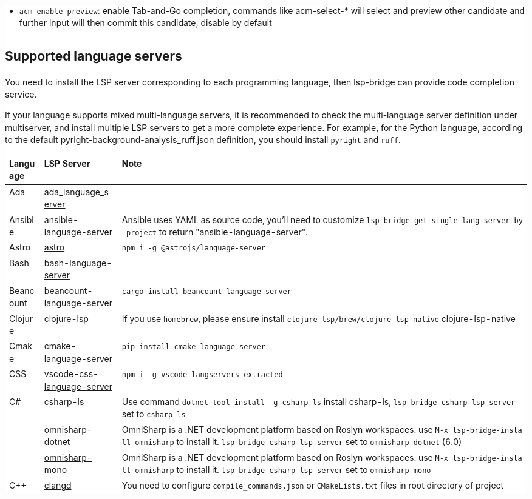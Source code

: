 - `acm-enable-preview`: enable Tab-and-Go completion, commands like acm-select-* will select and preview other candidate and further input will then commit this candidate, disable by default

## Supported language servers

You need to install the LSP server corresponding to each programming language, then lsp-bridge can provide code completion service.

If your language supports mixed multi-language servers, it is recommended to check the multi-language server definition under [multiserver](https://github.com/manateelazycat/lsp-bridge/tree/master/multiserver), and install multiple LSP servers to get a more complete experience. For example, for the Python language, according to the default [pyright-background-analysis_ruff.json](https://github.com/manateelazycat/lsp-bridge/tree/master/multiserver/pyright-background-analysis_ruff.json) definition, you should install `pyright` and `ruff`.

| Language    | LSP Server                                                                                         | Note                                                                                                                                                                                                                                                                |
|:------------|:---------------------------------------------------------------------------------------------------|:--------------------------------------------------------------------------------------------------------------------------------------------------------------------------------------------------------------------------------------------------------------------|
| Ada         | [ada_language_server](https://github.com/AdaCore/ada_language_server)                      |                                                                 |
| Ansible     | [ansible-language-server](https://github.com/ansible/ansible-language-server)                      | Ansible uses YAML as source code, you’ll need to customize `lsp-bridge-get-single-lang-server-by-project` to return "ansible-language-server".                                                                                                                      |
| Astro       | [astro](https://github.com/withastro/language-tools/tree/main/packages/language-server)            | `npm i -g @astrojs/language-server`                                                                                                                                                                                                                                 |
| Bash        | [bash-language-server](https://github.com/bash-lsp/bash-language-server)                           |                                                                                                                                                                                                                                                                     |
| Beancount   | [beancount-language-server](https://github.com/polarmutex/beancount-language-server)               | `cargo install beancount-language-server`                                                                                                                                                                                                                             |
| Clojure     | [clojure-lsp](https://github.com/clojure-lsp/clojure-lsp)                                          | If you use `homebrew`, please ensure install `clojure-lsp/brew/clojure-lsp-native` [clojure-lsp-native](https://clojure-lsp.io/installation/#homebrew-macos-and-linux)                                                                                             |
| Cmake       | [cmake-language-server](https://github.com/regen100/cmake-language-server)                         | `pip install cmake-language-server`                                                                                                                                                                                                                                 |
| CSS         | [vscode-css-language-server](https://github.com/hrsh7th/vscode-langservers-extracted)              | `npm i -g vscode-langservers-extracted`                                                                                                                                                                                                                             |
| C#          | [csharp-ls](https://github.com/razzmatazz/csharp-language-server)                                    | Use command `dotnet tool install -g csharp-ls` install csharp-ls, `lsp-bridge-csharp-lsp-server` set to `csharp-ls`                                                                                   |
|             | [omnisharp-dotnet](https://github.com/OmniSharp/omnisharp-roslyn)                                  | OmniSharp is a .NET development platform based on Roslyn workspaces. use `M-x lsp-bridge-install-omnisharp` to install it. `lsp-bridge-csharp-lsp-server` set to `omnisharp-dotnet` (6.0)                                                                           |
|             | [omnisharp-mono](https://github.com/OmniSharp/omnisharp-roslyn)                                    | OmniSharp is a .NET development platform based on Roslyn workspaces. use `M-x lsp-bridge-install-omnisharp` to install it. `lsp-bridge-csharp-lsp-server` set to `omnisharp-mono`                                                                                   |
| C++         | [clangd](https://github.com/clangd/clangd)                                                         | You need to configure `compile_commands.json` or `CMakeLists.txt` files in root directory of project                                                                                                                                                                      |